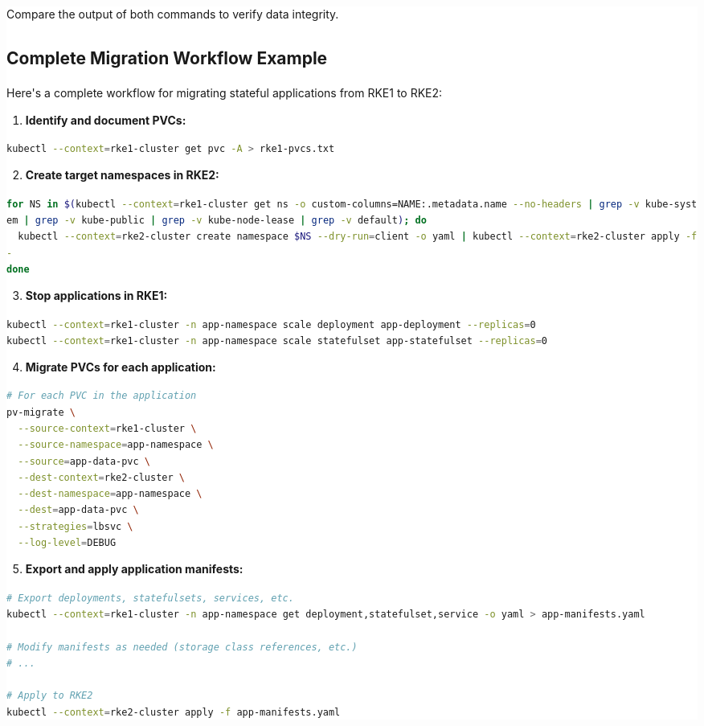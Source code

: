 Compare the output of both commands to verify data integrity.

## Complete Migration Workflow Example

Here's a complete workflow for migrating stateful applications from RKE1 to RKE2:

1. **Identify and document PVCs:**

```bash
kubectl --context=rke1-cluster get pvc -A > rke1-pvcs.txt
```

2. **Create target namespaces in RKE2:**

```bash
for NS in $(kubectl --context=rke1-cluster get ns -o custom-columns=NAME:.metadata.name --no-headers | grep -v kube-system | grep -v kube-public | grep -v kube-node-lease | grep -v default); do
  kubectl --context=rke2-cluster create namespace $NS --dry-run=client -o yaml | kubectl --context=rke2-cluster apply -f -
done
```

3. **Stop applications in RKE1:**

```bash
kubectl --context=rke1-cluster -n app-namespace scale deployment app-deployment --replicas=0
kubectl --context=rke1-cluster -n app-namespace scale statefulset app-statefulset --replicas=0
```

4. **Migrate PVCs for each application:**

```bash
# For each PVC in the application
pv-migrate \
  --source-context=rke1-cluster \
  --source-namespace=app-namespace \
  --source=app-data-pvc \
  --dest-context=rke2-cluster \
  --dest-namespace=app-namespace \
  --dest=app-data-pvc \
  --strategies=lbsvc \
  --log-level=DEBUG
```

5. **Export and apply application manifests:**

```bash
# Export deployments, statefulsets, services, etc.
kubectl --context=rke1-cluster -n app-namespace get deployment,statefulset,service -o yaml > app-manifests.yaml

# Modify manifests as needed (storage class references, etc.)
# ...

# Apply to RKE2
kubectl --context=rke2-cluster apply -f app-manifests.yaml
```
